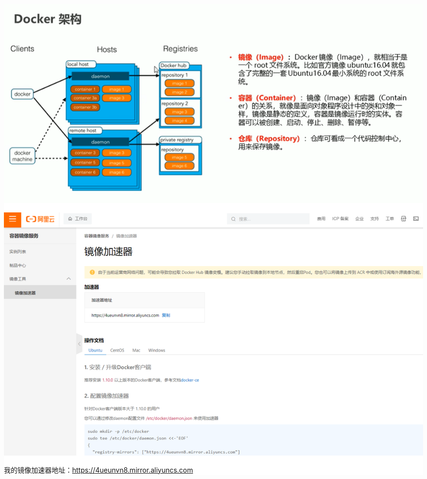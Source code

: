 ![1691066728997](image/docker笔记/1691066728997.png)

![1691066683115](image/docker笔记/1691066683115.png)

我的镜像加速器地址：https://4ueunvn8.mirror.aliyuncs.com
